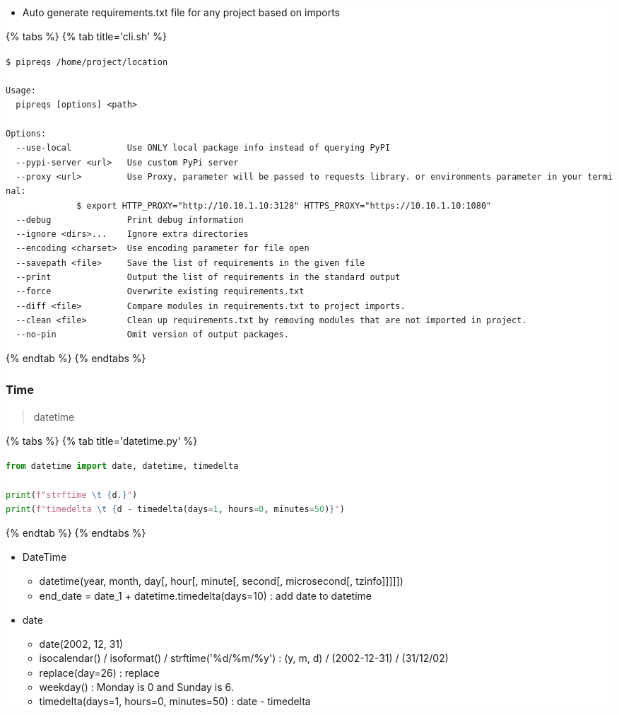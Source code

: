 * Auto generate requirements.txt file for any project based on imports

{% tabs %}
{% tab title='cli.sh' %}

```text
$ pipreqs /home/project/location

Usage:
  pipreqs [options] <path>

Options:
  --use-local           Use ONLY local package info instead of querying PyPI
  --pypi-server <url>   Use custom PyPi server
  --proxy <url>         Use Proxy, parameter will be passed to requests library. or environments parameter in your terminal:
              $ export HTTP_PROXY="http://10.10.1.10:3128" HTTPS_PROXY="https://10.10.1.10:1080"
  --debug               Print debug information
  --ignore <dirs>...    Ignore extra directories
  --encoding <charset>  Use encoding parameter for file open
  --savepath <file>     Save the list of requirements in the given file
  --print               Output the list of requirements in the standard output
  --force               Overwrite existing requirements.txt
  --diff <file>         Compare modules in requirements.txt to project imports.
  --clean <file>        Clean up requirements.txt by removing modules that are not imported in project.
  --no-pin              Omit version of output packages.
```

{% endtab %}
{% endtabs %}

### Time

> datetime

{% tabs %}
{% tab title='datetime.py' %}
```py
from datetime import date, datetime, timedelta

print(f"strftime \t {d.}")
print(f"timedelta \t {d - timedelta(days=1, hours=0, minutes=50)}")
```

{% endtab %}
{% endtabs %}

* DateTime
  * datetime(year, month, day[, hour[, minute[, second[, microsecond[, tzinfo]]]]])
  * end_date = date_1 + datetime.timedelta(days=10) : add date to datetime

* date
  * date(2002, 12, 31)
  * isocalendar() / isoformat() / strftime('%d/%m/%y') : (y, m, d) / (2002-12-31) / (31/12/02)
  * replace(day=26) : replace
  * weekday() : Monday is 0 and Sunday is 6.
  * timedelta(days=1, hours=0, minutes=50) : date - timedelta
